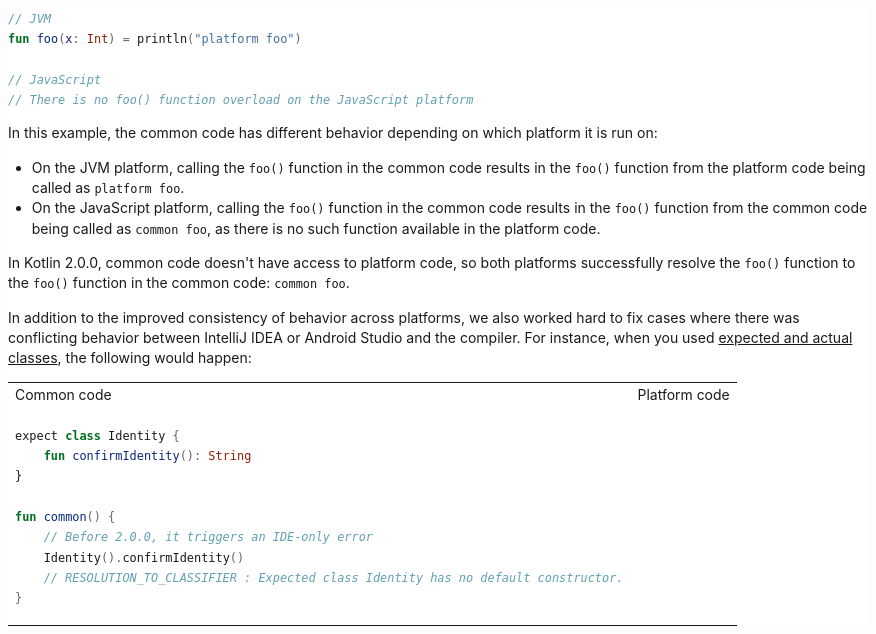 </td>
<td>

```kotlin
// JVM
fun foo(x: Int) = println("platform foo")

// JavaScript
// There is no foo() function overload on the JavaScript platform
```

</td>
</tr>
</table>

In this example, the common code has different behavior depending on which platform it is run on:

* On the JVM platform, calling the `foo()` function in the common code results in the `foo()` function from the platform code
  being called as `platform foo`.
* On the JavaScript platform, calling the `foo()` function in the common code results in the `foo()` function from the
  common code being called as `common foo`, as there is no such function available in the platform code.

In Kotlin 2.0.0, common code doesn't have access to platform code, so both platforms successfully resolve the `foo()`
function to the `foo()` function in the common code: `common foo`.

In addition to the improved consistency of behavior across platforms, we also worked hard to fix cases where there was
conflicting behavior between IntelliJ IDEA or Android Studio and the compiler. For instance, when you used [expected and actual classes](multiplatform-expect-actual.md#expected-and-actual-classes),
the following would happen:

<table>
   <tr>
       <td>Common code</td>
       <td>Platform code</td>
   </tr>
   <tr>
<td>

```kotlin
expect class Identity {
    fun confirmIdentity(): String
}

fun common() {
    // Before 2.0.0, it triggers an IDE-only error
    Identity().confirmIdentity()
    // RESOLUTION_TO_CLASSIFIER : Expected class Identity has no default constructor.
}
```

</td>
<td>
